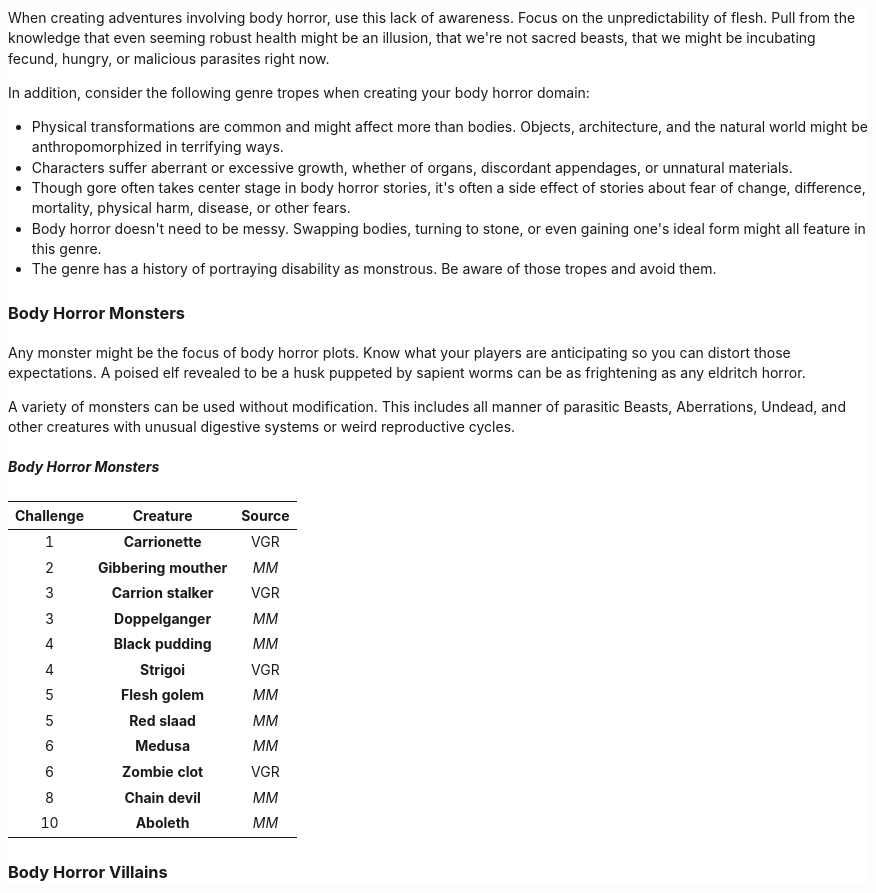 When creating adventures involving body horror, use this lack of awareness. Focus on the unpredictability of flesh. Pull from the knowledge that even seeming robust health might be an illusion, that we're not sacred beasts, that we might be incubating fecund, hungry, or malicious parasites right now.

In addition, consider the following genre tropes when creating your body horror domain:

- Physical transformations are common and might affect more than bodies. Objects, architecture, and the natural world might be anthropomorphized in terrifying ways.
- Characters suffer aberrant or excessive growth, whether of organs, discordant appendages, or unnatural materials.
- Though gore often takes center stage in body horror stories, it's often a side effect of stories about fear of change, difference, mortality, physical harm, disease, or other fears.
- Body horror doesn't need to be messy. Swapping bodies, turning to stone, or even gaining one's ideal form might all feature in this genre.
- The genre has a history of portraying disability as monstrous. Be aware of those tropes and avoid them.

### Body Horror Monsters

Any monster might be the focus of body horror plots. Know what your players are anticipating so you can distort those expectations. A poised elf revealed to be a husk puppeted by sapient worms can be as frightening as any eldritch horror.

A variety of monsters can be used without modification. This includes all manner of parasitic Beasts, Aberrations, Undead, and other creatures with unusual digestive systems or weird reproductive cycles.

##### Body Horror Monsters
| Challenge |       Creature        | Source |
|:---------:|:---------------------:|:------:|
|     1     |    **Carrionette**    |  VGR   |
|     2     | **Gibbering mouther** |  *MM*  |
|     3     |  **Carrion stalker**  |  VGR   |
|     3     |   **Doppelganger**    |  *MM*  |
|     4     |   **Black pudding**   |  *MM*  |
|     4     |      **Strigoi**      |  VGR   |
|     5     |    **Flesh golem**    |  *MM*  |
|     5     |     **Red slaad**     |  *MM*  |
|     6     |      **Medusa**       |  *MM*  |
|     6     |    **Zombie clot**    |  VGR   |
|     8     |    **Chain devil**    |  *MM*  |
|    10     |      **Aboleth**      |  *MM*  |

### Body Horror Villains
